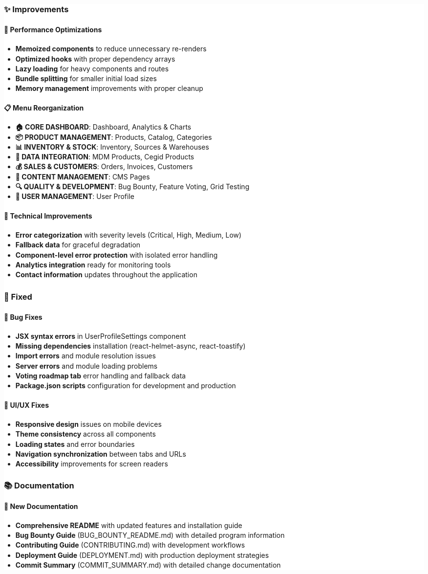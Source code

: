 ### ✨ Improvements

#### 🎯 Performance Optimizations
- **Memoized components** to reduce unnecessary re-renders
- **Optimized hooks** with proper dependency arrays
- **Lazy loading** for heavy components and routes
- **Bundle splitting** for smaller initial load sizes
- **Memory management** improvements with proper cleanup

#### 📋 Menu Reorganization
- **🏠 CORE DASHBOARD**: Dashboard, Analytics & Charts
- **📦 PRODUCT MANAGEMENT**: Products, Catalog, Categories
- **📊 INVENTORY & STOCK**: Inventory, Sources & Warehouses
- **🔗 DATA INTEGRATION**: MDM Products, Cegid Products
- **💰 SALES & CUSTOMERS**: Orders, Invoices, Customers
- **📝 CONTENT MANAGEMENT**: CMS Pages
- **🔍 QUALITY & DEVELOPMENT**: Bug Bounty, Feature Voting, Grid Testing
- **👤 USER MANAGEMENT**: User Profile

#### 🔧 Technical Improvements
- **Error categorization** with severity levels (Critical, High, Medium, Low)
- **Fallback data** for graceful degradation
- **Component-level error protection** with isolated error handling
- **Analytics integration** ready for monitoring tools
- **Contact information** updates throughout the application

### 🔧 Fixed

#### 🐛 Bug Fixes
- **JSX syntax errors** in UserProfileSettings component
- **Missing dependencies** installation (react-helmet-async, react-toastify)
- **Import errors** and module resolution issues
- **Server errors** and module loading problems
- **Voting roadmap tab** error handling and fallback data
- **Package.json scripts** configuration for development and production

#### 🎨 UI/UX Fixes
- **Responsive design** issues on mobile devices
- **Theme consistency** across all components
- **Loading states** and error boundaries
- **Navigation synchronization** between tabs and URLs
- **Accessibility** improvements for screen readers

### 📚 Documentation

#### 📖 New Documentation
- **Comprehensive README** with updated features and installation guide
- **Bug Bounty Guide** (BUG_BOUNTY_README.md) with detailed program information
- **Contributing Guide** (CONTRIBUTING.md) with development workflows
- **Deployment Guide** (DEPLOYMENT.md) with production deployment strategies
- **Commit Summary** (COMMIT_SUMMARY.md) with detailed change documentation
